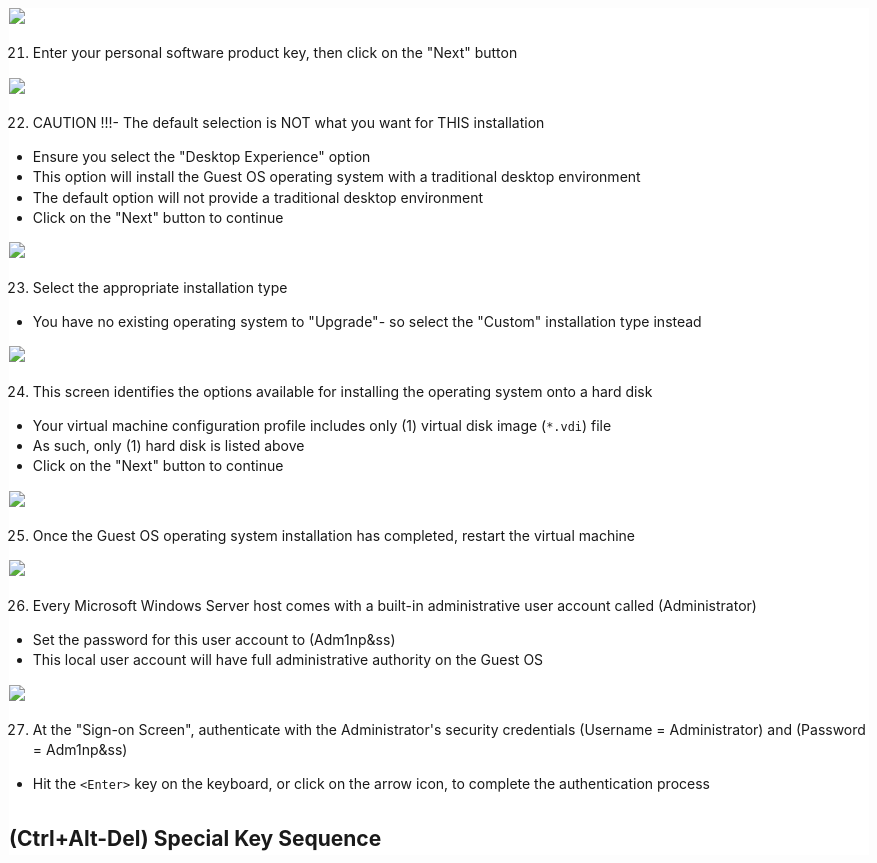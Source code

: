 ![](../../res/1/5.img-20.webp)

21. Enter your personal software product key, then click on the "Next" button

![](../../res/1/5.img-21.webp)

22. CAUTION !!!- The default selection is NOT what you want for THIS
    installation

- Ensure you select the "Desktop Experience" option
- This option will install the Guest OS operating system with a traditional
  desktop environment
- The default option will not provide a traditional desktop environment
- Click on the "Next" button to continue

![](../../res/1/5.img-22.webp)

23. Select the appropriate installation type

- You have no existing operating system to "Upgrade"- so select the "Custom"
  installation type instead

![](../../res/1/5.img-23.webp)

24. This screen identifies the options available for installing the operating
    system onto a hard disk

- Your virtual machine configuration profile includes only (1) virtual disk
  image (`*.vdi`) file
- As such, only (1) hard disk is listed above
- Click on the "Next" button to continue

![](../../res/1/5.img-24.webp)

25. Once the Guest OS operating system installation has completed, restart the
    virtual machine

![](../../res/1/5.img-25.webp)

26. Every Microsoft Windows Server host comes with a built-in administrative
    user account called (Administrator)

- Set the password for this user account to (Adm1np&ss)
- This local user account will have full administrative authority on the Guest
  OS

![](../../res/1/5.img-26.webp)

27. At the "Sign-on Screen", authenticate with the Administrator's security
    credentials (Username = Administrator) and (Password = Adm1np&ss)

- Hit the `<Enter>` key on the keyboard, or click on the arrow icon, to complete
  the authentication process

## (Ctrl+Alt-Del) Special Key Sequence
